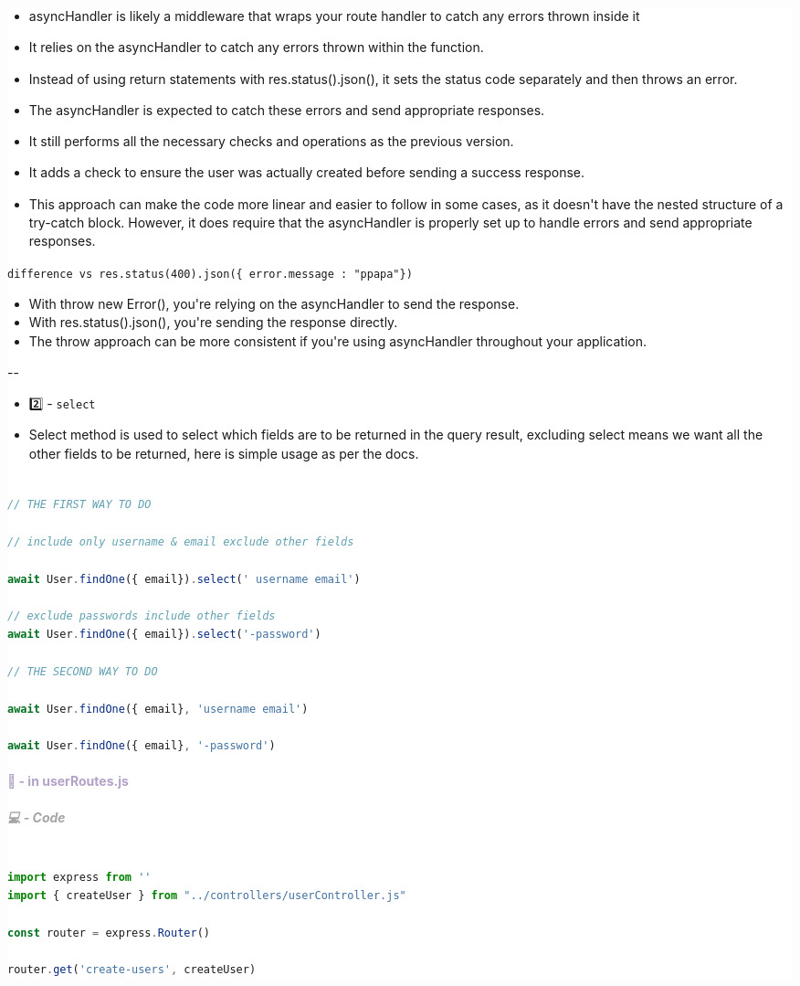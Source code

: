 - asyncHandler is likely a middleware that wraps your route handler to catch any errors thrown inside it
- It relies on the asyncHandler to catch any errors thrown within the function.
- Instead of using return statements with res.status().json(), it sets the status code separately and then throws an error.
- The asyncHandler is expected to catch these errors and send appropriate responses.
- It still performs all the necessary checks and operations as the previous version.
- It adds a check to ensure the user was actually created before sending a success response.


- This approach can make the code more linear and easier to follow in some cases, as it doesn't have the nested structure of a try-catch block. However, it does require that the asyncHandler is properly set up to handle errors and send appropriate responses.

`difference vs res.status(400).json({ error.message : "ppapa"})`

- With throw new Error(), you're relying on the asyncHandler to send the response.
- With res.status().json(), you're sending the response directly.
- The throw approach can be more consistent if you're using asyncHandler throughout your application.

--
- 2️⃣ - `select`

- Select method is used to select which fields are to be returned in the query result, excluding select means we want all the other fields to be returned, here is simple usage as per the docs.


```js

// THE FIRST WAY TO DO

// include only username & email exclude other fields  

await User.findOne({ email}).select(' username email')

// exclude passwords include other fields  
await User.findOne({ email}).select('-password')

// THE SECOND WAY TO DO

await User.findOne({ email}, 'username email')

await User.findOne({ email}, '-password')


```

#### <font color="#b2a2c7">🧩 - in userRoutes.js</font>

##### <font color="#a5a5a5">💻 - Code</font>


```js

import express from ''
import { createUser } from "../controllers/userController.js"

const router = express.Router()

router.get('create-users', createUser)

```
